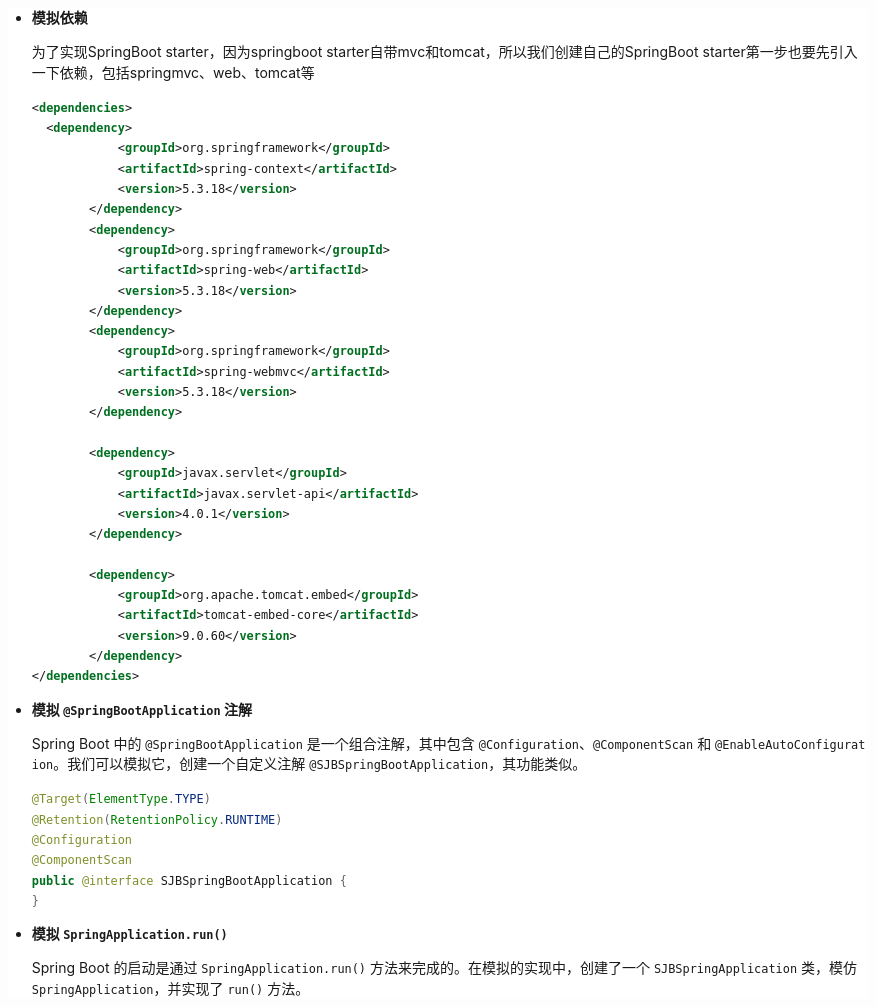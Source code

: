 - **模拟依赖**

  为了实现SpringBoot starter，因为springboot starter自带mvc和tomcat，所以我们创建自己的SpringBoot starter第一步也要先引入一下依赖，包括springmvc、web、tomcat等

  ```xml
  <dependencies>
  	<dependency>
              <groupId>org.springframework</groupId>
              <artifactId>spring-context</artifactId>
              <version>5.3.18</version>
          </dependency>
          <dependency>
              <groupId>org.springframework</groupId>
              <artifactId>spring-web</artifactId>
              <version>5.3.18</version>
          </dependency>
          <dependency>
              <groupId>org.springframework</groupId>
              <artifactId>spring-webmvc</artifactId>
              <version>5.3.18</version>
          </dependency>
  
          <dependency>
              <groupId>javax.servlet</groupId>
              <artifactId>javax.servlet-api</artifactId>
              <version>4.0.1</version>
          </dependency>
  
          <dependency>
              <groupId>org.apache.tomcat.embed</groupId>
              <artifactId>tomcat-embed-core</artifactId>
              <version>9.0.60</version>
          </dependency>
  </dependencies>
  ```

- **模拟 `@SpringBootApplication` 注解**

  Spring Boot 中的 `@SpringBootApplication` 是一个组合注解，其中包含 `@Configuration`、`@ComponentScan` 和 `@EnableAutoConfiguration`。我们可以模拟它，创建一个自定义注解 `@SJBSpringBootApplication`，其功能类似。

  ```java
  @Target(ElementType.TYPE)
  @Retention(RetentionPolicy.RUNTIME)
  @Configuration
  @ComponentScan
  public @interface SJBSpringBootApplication {
  }
  ```

- **模拟 `SpringApplication.run()`**

  Spring Boot 的启动是通过 `SpringApplication.run()` 方法来完成的。在模拟的实现中，创建了一个 `SJBSpringApplication` 类，模仿 `SpringApplication`，并实现了 `run()` 方法。
